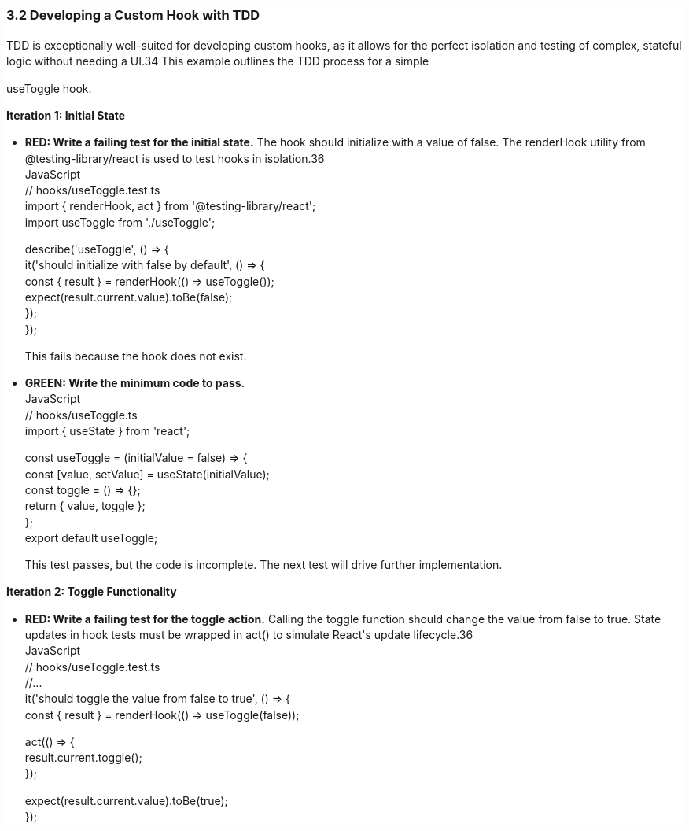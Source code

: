 ### **3.2 Developing a Custom Hook with TDD**

TDD is exceptionally well-suited for developing custom hooks, as it allows for the perfect isolation and testing of complex, stateful logic without needing a UI.34 This example outlines the TDD process for a simple

useToggle hook.

**Iteration 1: Initial State**

* **RED: Write a failing test for the initial state.** The hook should initialize with a value of false. The renderHook utility from @testing-library/react is used to test hooks in isolation.36  
  JavaScript  
  // hooks/useToggle.test.ts  
  import { renderHook, act } from '@testing-library/react';  
  import useToggle from './useToggle';

  describe('useToggle', () \=\> {  
    it('should initialize with false by default', () \=\> {  
      const { result } \= renderHook(() \=\> useToggle());  
      expect(result.current.value).toBe(false);  
    });  
  });

  This fails because the hook does not exist.  
* **GREEN: Write the minimum code to pass.**  
  JavaScript  
  // hooks/useToggle.ts  
  import { useState } from 'react';

  const useToggle \= (initialValue \= false) \=\> {  
    const \[value, setValue\] \= useState(initialValue);  
    const toggle \= () \=\> {};  
    return { value, toggle };  
  };  
  export default useToggle;

  This test passes, but the code is incomplete. The next test will drive further implementation.

**Iteration 2: Toggle Functionality**

* **RED: Write a failing test for the toggle action.** Calling the toggle function should change the value from false to true. State updates in hook tests must be wrapped in act() to simulate React's update lifecycle.36  
  JavaScript  
  // hooks/useToggle.test.ts  
  //...  
  it('should toggle the value from false to true', () \=\> {  
    const { result } \= renderHook(() \=\> useToggle(false));

    act(() \=\> {  
      result.current.toggle();  
    });

    expect(result.current.value).toBe(true);  
  });
